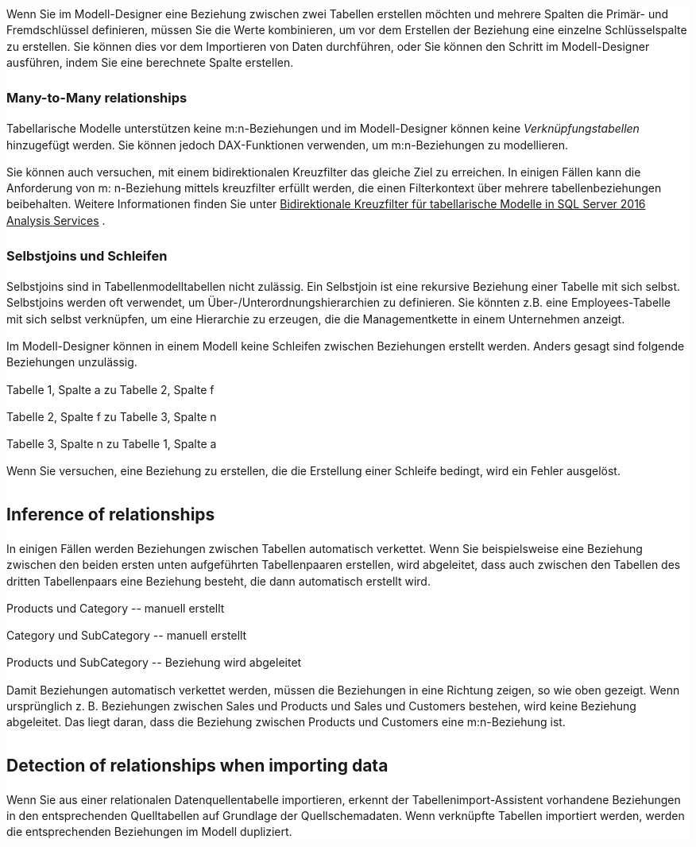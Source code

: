  Wenn Sie im Modell-Designer eine Beziehung zwischen zwei Tabellen erstellen möchten und mehrere Spalten die Primär- und Fremdschlüssel definieren, müssen Sie die Werte kombinieren, um vor dem Erstellen der Beziehung eine einzelne Schlüsselspalte zu erstellen. Sie können dies vor dem Importieren von Daten durchführen, oder Sie können den Schritt im Modell-Designer ausführen, indem Sie eine berechnete Spalte erstellen.  
  
###  <a name="bkmk_many_to_many"></a> Many-to-Many relationships  
 Tabellarische Modelle unterstützen keine m:n-Beziehungen und im Modell-Designer können keine *Verknüpfungstabellen* hinzugefügt werden. Sie können jedoch DAX-Funktionen verwenden, um m:n-Beziehungen zu modellieren.  
  
 Sie können auch versuchen, mit einem bidirektionalen Kreuzfilter das gleiche Ziel zu erreichen. In einigen Fällen kann die Anforderung von m: n-Beziehung mittels kreuzfilter erfüllt werden, die einen Filterkontext über mehrere tabellenbeziehungen beibehalten. Weitere Informationen finden Sie unter [Bidirektionale Kreuzfilter für tabellarische Modelle in SQL Server 2016 Analysis Services](../../analysis-services/tabular-models/bi-directional-cross-filters-tabular-models-analysis-services.md) .  
  
### <a name="self-joins-and-loops"></a>Selbstjoins und Schleifen  
 Selbstjoins sind in Tabellenmodelltabellen nicht zulässig. Ein Selbstjoin ist eine rekursive Beziehung einer Tabelle mit sich selbst. Selbstjoins werden oft verwendet, um Über-/Unterordnungshierarchien zu definieren. Sie könnten z.B. eine Employees-Tabelle mit sich selbst verknüpfen, um eine Hierarchie zu erzeugen, die die Managementkette in einem Unternehmen anzeigt.  
  
 Im Modell-Designer können in einem Modell keine Schleifen zwischen Beziehungen erstellt werden. Anders gesagt sind folgende Beziehungen unzulässig.  
  
 Tabelle 1, Spalte a zu Tabelle 2, Spalte f  
  
 Tabelle 2, Spalte f zu Tabelle 3, Spalte n  
  
 Tabelle 3, Spalte n zu Tabelle 1, Spalte a  
  
 Wenn Sie versuchen, eine Beziehung zu erstellen, die die Erstellung einer Schleife bedingt, wird ein Fehler ausgelöst.  
  
##  <a name="detection"></a> Inference of relationships  
 In einigen Fällen werden Beziehungen zwischen Tabellen automatisch verkettet. Wenn Sie beispielsweise eine Beziehung zwischen den beiden ersten unten aufgeführten Tabellenpaaren erstellen, wird abgeleitet, dass auch zwischen den Tabellen des dritten Tabellenpaars eine Beziehung besteht, die dann automatisch erstellt wird.  
  
 Products und Category -- manuell erstellt  
  
 Category und SubCategory -- manuell erstellt  
  
 Products und SubCategory -- Beziehung wird abgeleitet  
  
 Damit Beziehungen automatisch verkettet werden, müssen die Beziehungen in eine Richtung zeigen, so wie oben gezeigt. Wenn ursprünglich z. B. Beziehungen zwischen Sales und Products und Sales und Customers bestehen, wird keine Beziehung abgeleitet. Das liegt daran, dass die Beziehung zwischen Products und Customers eine m:n-Beziehung ist.  
  
##  <a name="bkmk_detection"></a> Detection of relationships when importing data  
 Wenn Sie aus einer relationalen Datenquellentabelle importieren, erkennt der Tabellenimport-Assistent vorhandene Beziehungen in den entsprechenden Quelltabellen auf Grundlage der Quellschemadaten. Wenn verknüpfte Tabellen importiert werden, werden die entsprechenden Beziehungen im Modell dupliziert.  
  